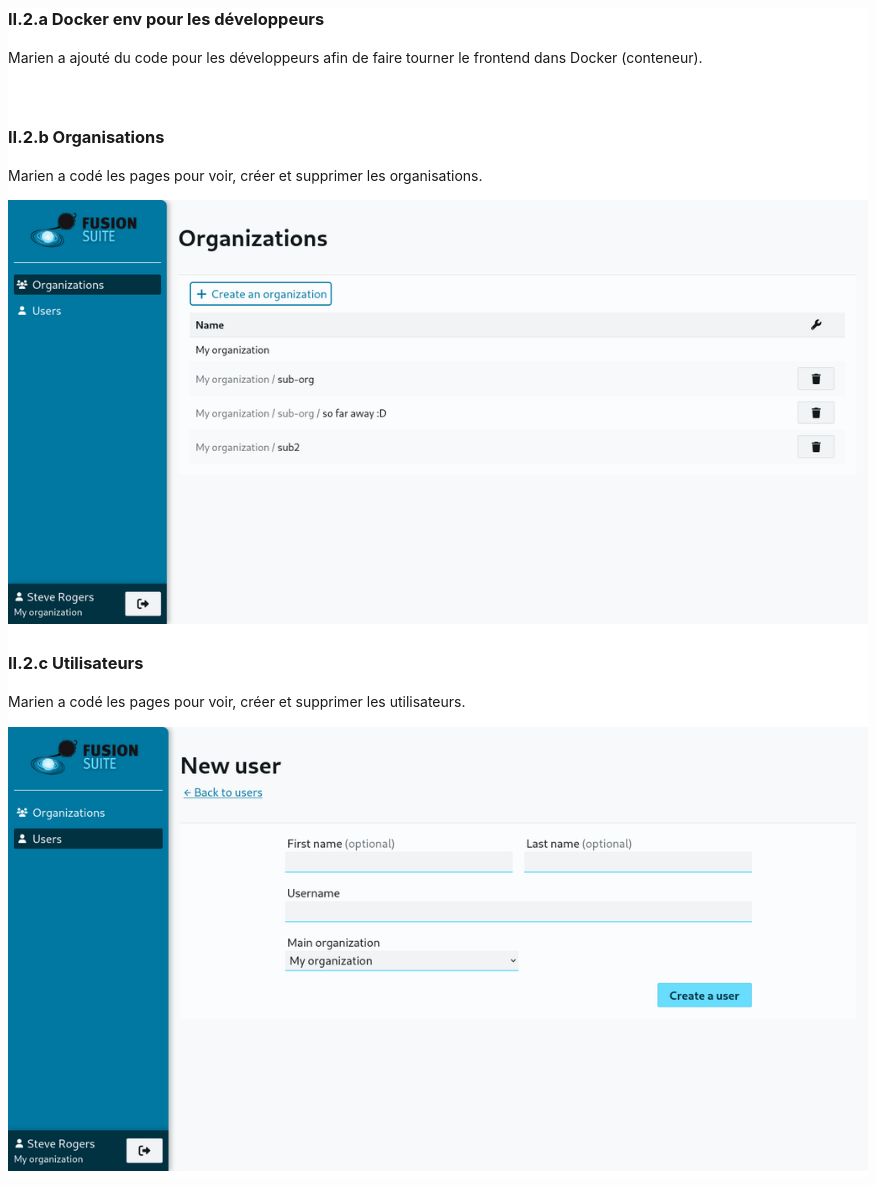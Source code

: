 ### II.2.a Docker env pour les développeurs

Marien a ajouté du code pour les développeurs afin de faire tourner le frontend dans Docker (conteneur).


<br>

### II.2.b Organisations

Marien a codé les pages pour voir, créer et supprimer les organisations.

<img src="/assets/img/Screenshot_2022-09-04_at_08-23-05_Organizations.png" width="1116">


<br>

### II.2.c Utilisateurs

Marien a codé les pages pour voir, créer et supprimer les utilisateurs.

<img src="/assets/img/Screenshot_2022-09-04_at_09-01-00_New_user.png" width="1116">